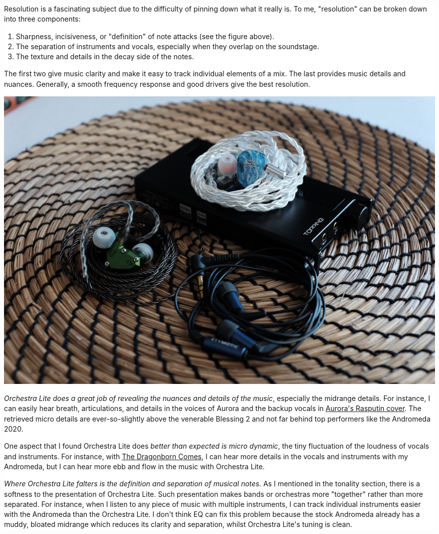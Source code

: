 Resolution is a fascinating subject due to the difficulty of pinning down what it really is. To me, "resolution" can be broken down into three components:

1.  Sharpness, incisiveness, or "definition" of note attacks (see the figure above).
2.  The separation of instruments and vocals, especially when they overlap on the soundstage.
3.  The texture and details in the decay side of the notes.

The first two give music clarity and make it easy to track individual elements of a mix. The last provides music details and nuances. Generally, a smooth frequency response and good drivers give the best resolution.

![](/assets/images/KiwiEars-OrchestraLite/KiwiEars_OrchestraLite_13.JPG)

*Orchestra Lite does a great job of revealing the nuances and details of the music*, especially the midrange details. For instance, I can easily hear breath, articulations, and details in the voices of Aurora and the backup vocals in [Aurora's Rasputin cover](https://youtu.be/HWd_N-9n7NM). The retrieved micro details are ever-so-slightly above the venerable Blessing 2 and not far behind top performers like the Andromeda 2020. 

One aspect that I found Orchestra Lite does *better than expected is micro dynamic*, the tiny fluctuation of the loudness of vocals and instruments. For instance, with [The Dragonborn Comes](https://youtu.be/hnXD6FRZtn0), I can hear more details in the vocals and instruments with my Andromeda, but I can hear more ebb and flow in the music with Orchestra Lite.

*Where Orchestra Lite falters is the definition and separation of musical notes.* As I mentioned in the tonality section, there is a softness to the presentation of Orchestra Lite. Such presentation makes bands or orchestras more "together" rather than more separated. For instance, when I listen to any piece of music with multiple instruments, I can track individual instruments easier with the Andromeda than the Orchestra Lite. I don't think EQ can fix this problem because the stock Andromeda already has a muddy, bloated midrange which reduces its clarity and separation, whilst Orchestra Lite's tuning is clean.
